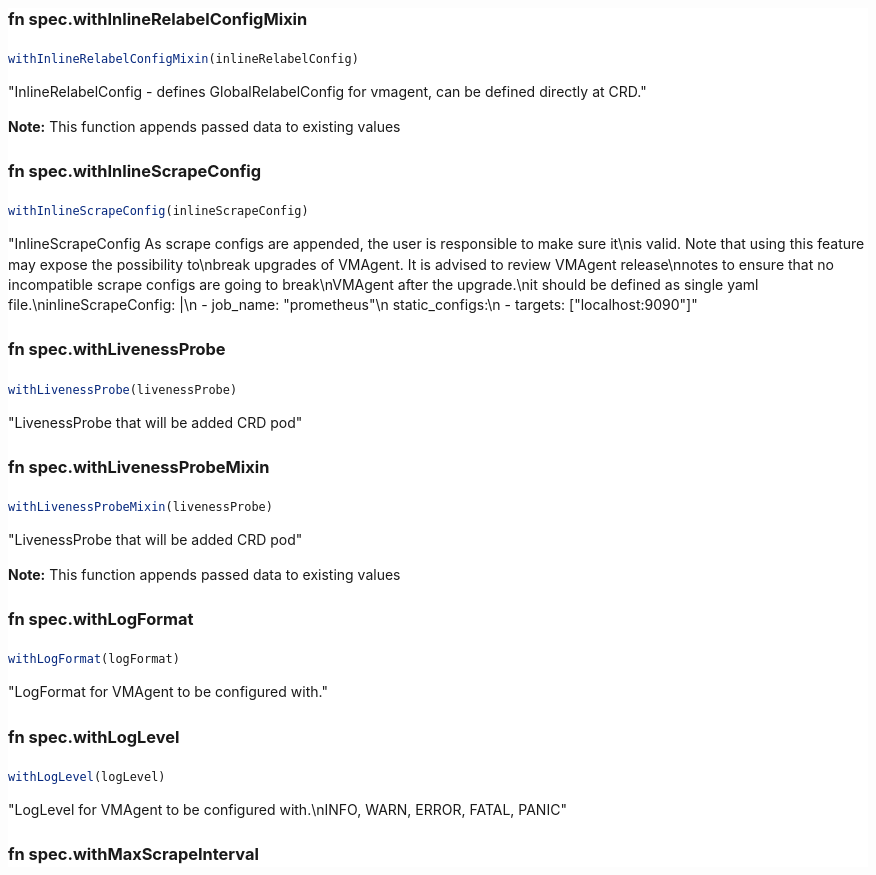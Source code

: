 ### fn spec.withInlineRelabelConfigMixin

```ts
withInlineRelabelConfigMixin(inlineRelabelConfig)
```

"InlineRelabelConfig - defines GlobalRelabelConfig for vmagent, can be defined directly at CRD."

**Note:** This function appends passed data to existing values

### fn spec.withInlineScrapeConfig

```ts
withInlineScrapeConfig(inlineScrapeConfig)
```

"InlineScrapeConfig As scrape configs are appended, the user is responsible to make sure it\nis valid. Note that using this feature may expose the possibility to\nbreak upgrades of VMAgent. It is advised to review VMAgent release\nnotes to ensure that no incompatible scrape configs are going to break\nVMAgent after the upgrade.\nit should be defined as single yaml file.\ninlineScrapeConfig: |\n    - job_name: \"prometheus\"\n      static_configs:\n      - targets: [\"localhost:9090\"]"

### fn spec.withLivenessProbe

```ts
withLivenessProbe(livenessProbe)
```

"LivenessProbe that will be added CRD pod"

### fn spec.withLivenessProbeMixin

```ts
withLivenessProbeMixin(livenessProbe)
```

"LivenessProbe that will be added CRD pod"

**Note:** This function appends passed data to existing values

### fn spec.withLogFormat

```ts
withLogFormat(logFormat)
```

"LogFormat for VMAgent to be configured with."

### fn spec.withLogLevel

```ts
withLogLevel(logLevel)
```

"LogLevel for VMAgent to be configured with.\nINFO, WARN, ERROR, FATAL, PANIC"

### fn spec.withMaxScrapeInterval
